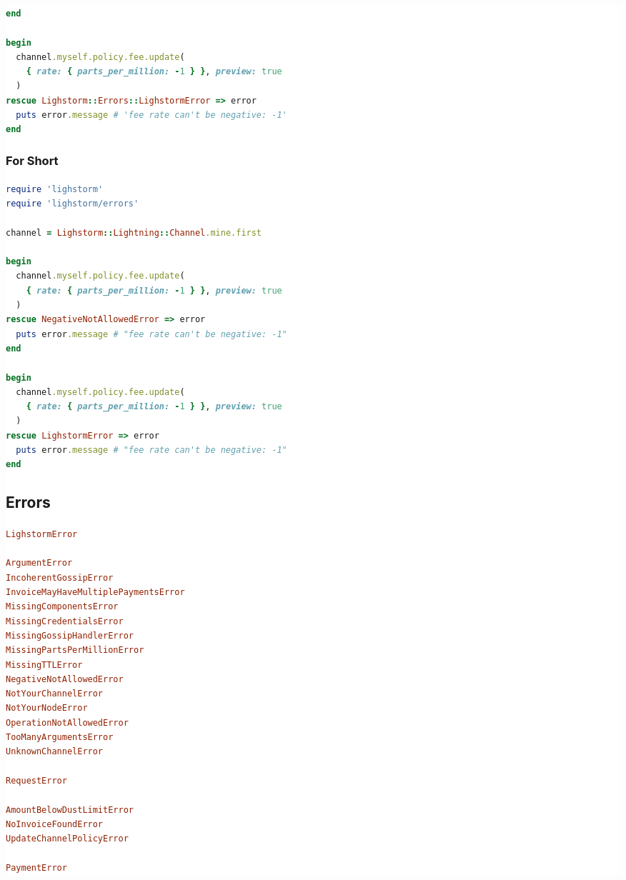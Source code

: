 ```ruby
end

begin
  channel.myself.policy.fee.update(
    { rate: { parts_per_million: -1 } }, preview: true
  )
rescue Lighstorm::Errors::LighstormError => error
  puts error.message # 'fee rate can't be negative: -1'
end
```

### For Short

```ruby
require 'lighstorm'
require 'lighstorm/errors'

channel = Lighstorm::Lightning::Channel.mine.first

begin
  channel.myself.policy.fee.update(
    { rate: { parts_per_million: -1 } }, preview: true
  )
rescue NegativeNotAllowedError => error
  puts error.message # "fee rate can't be negative: -1"
end

begin
  channel.myself.policy.fee.update(
    { rate: { parts_per_million: -1 } }, preview: true
  )
rescue LighstormError => error
  puts error.message # "fee rate can't be negative: -1"
end
```

## Errors
```ruby
LighstormError

ArgumentError
IncoherentGossipError
InvoiceMayHaveMultiplePaymentsError
MissingComponentsError
MissingCredentialsError
MissingGossipHandlerError
MissingPartsPerMillionError
MissingTTLError
NegativeNotAllowedError
NotYourChannelError
NotYourNodeError
OperationNotAllowedError
TooManyArgumentsError
UnknownChannelError

RequestError

AmountBelowDustLimitError
NoInvoiceFoundError
UpdateChannelPolicyError

PaymentError

```